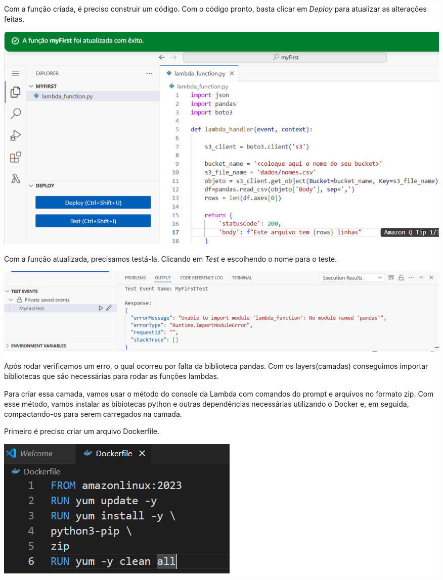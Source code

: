 Com a função criada, é preciso construir um código. Com o código pronto, basta clicar em *Deploy* para atualizar as alterações feitas.

![](./exercicios/Atividade%20Lambda/Atualizando_cod.png)

Com a função atualizada, precisamos testá-la. Clicando em *Test* e escolhendo o nome para o teste.

![](./exercicios/Atividade%20Lambda/Test_erro.png)

Após rodar verificamos um erro, o qual ocorreu por falta da biblioteca pandas. Com os layers(camadas) conseguimos importar bibliotecas que são necessárias para rodar as funções lambdas.

Para criar essa camada, vamos usar o método do console da Lambda com comandos do prompt e arquivos no formato zip. Com esse método, vamos instalar as bibiotecas python e outras dependências necessárias utilizando o Docker e, em seguida, compactando-os para serem carregados na camada.

Primeiro é preciso criar um arquivo Dockerfile.

![](./exercicios/Atividade%20Lambda/arquivoDockerfile.png)
